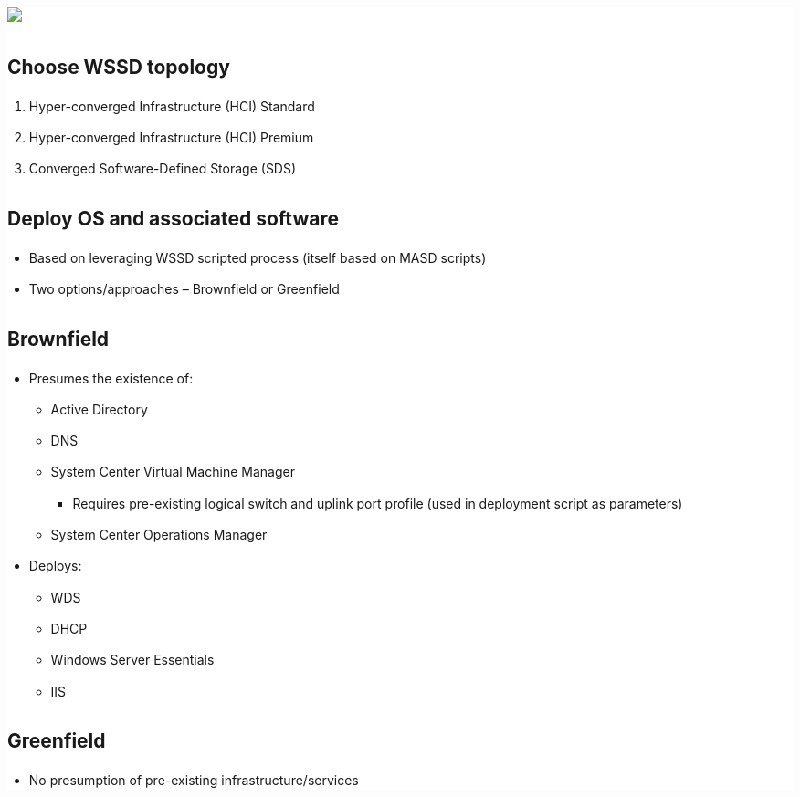 

![](../images/wssd_sddc_standard_playlist.png)



## Choose WSSD topology



1.  Hyper-converged Infrastructure (HCI) Standard

2.  Hyper-converged Infrastructure (HCI) Premium

3.  Converged Software-Defined Storage (SDS)



## Deploy OS and associated software



-   Based on leveraging WSSD scripted process (itself based on MASD scripts)

-   Two options/approaches – Brownfield or Greenfield



## Brownfield



-   Presumes the existence of:

    -   Active Directory

    -   DNS

    -   System Center Virtual Machine Manager

        -   Requires pre-existing logical switch and uplink port profile (used in deployment script as parameters)

    -   System Center Operations Manager

-   Deploys:

    -   WDS

    -   DHCP

    -   Windows Server Essentials

    -   IIS



## Greenfield



-   No presumption of pre-existing infrastructure/services


